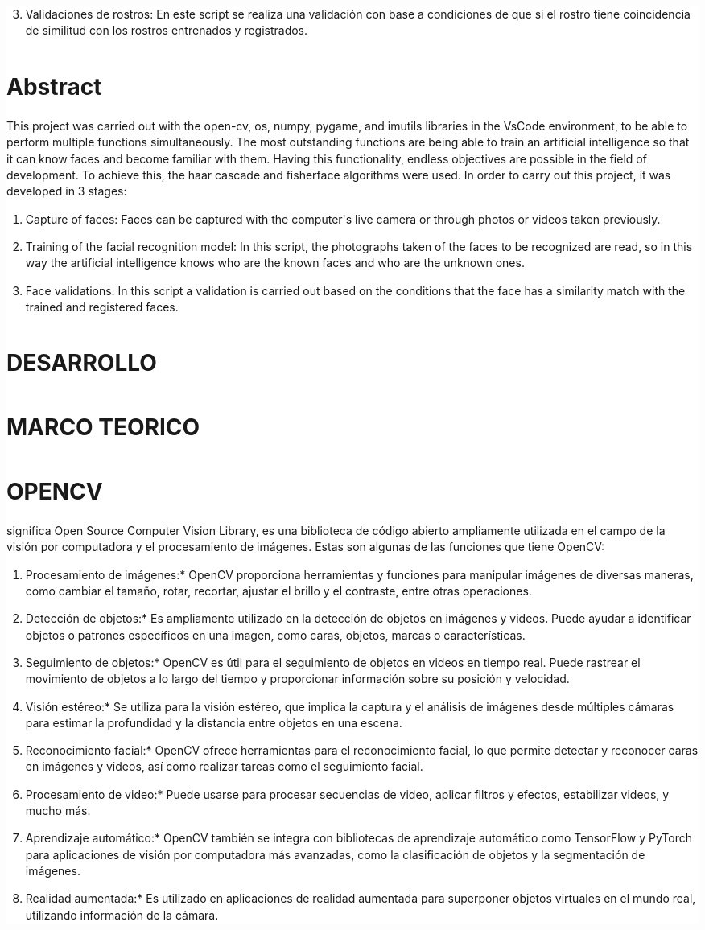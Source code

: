 3.	Validaciones de rostros: En este script se realiza una validación con base a condiciones de que si el rostro tiene coincidencia de similitud con los rostros entrenados y registrados. 

<H1>Abstract</H1>

This project was carried out with the open-cv, os, numpy, pygame, and imutils libraries in the VsCode environment, to be able to perform multiple functions simultaneously.
The most outstanding functions are being able to train an artificial intelligence so that it can know faces and become familiar with them. Having this functionality, endless objectives are possible in the field of development. To achieve this, the haar cascade and fisherface algorithms were used.
In order to carry out this project, it was developed in 3 stages:

1. Capture of faces: Faces can be captured with the computer's live camera or through photos or videos taken previously.

2. Training of the facial recognition model: In this script, the photographs taken of the faces to be recognized are read, so in this way the artificial intelligence knows who are the known faces and who are the unknown ones.

3. Face validations: In this script a validation is carried out based on the conditions that the face has a similarity match with the trained and registered faces.


<H1>DESARROLLO</H1>
<H1>MARCO TEORICO</H1>
<H1>OPENCV</H1>
significa Open Source Computer Vision Library, es una biblioteca de código abierto ampliamente utilizada en el campo de la visión por computadora y el procesamiento de imágenes. Estas son algunas de las funciones que tiene OpenCV:

1.	Procesamiento de imágenes:* OpenCV proporciona herramientas y funciones para manipular imágenes de diversas maneras, como cambiar el tamaño, rotar, recortar, ajustar el brillo y el contraste, entre otras operaciones.

2.	Detección de objetos:* Es ampliamente utilizado en la detección de objetos en imágenes y videos. Puede ayudar a identificar objetos o patrones específicos en una imagen, como caras, objetos, marcas o características.

3.	Seguimiento de objetos:* OpenCV es útil para el seguimiento de objetos en videos en tiempo real. Puede rastrear el movimiento de objetos a lo largo del tiempo y proporcionar información sobre su posición y velocidad.

4.	Visión estéreo:* Se utiliza para la visión estéreo, que implica la captura y el análisis de imágenes desde múltiples cámaras para estimar la profundidad y la distancia entre objetos en una escena.

5.	Reconocimiento facial:* OpenCV ofrece herramientas para el reconocimiento facial, lo que permite detectar y reconocer caras en imágenes y videos, así como realizar tareas como el seguimiento facial.

6.	Procesamiento de video:* Puede usarse para procesar secuencias de video, aplicar filtros y efectos, estabilizar videos, y mucho más.

7.	Aprendizaje automático:* OpenCV también se integra con bibliotecas de aprendizaje automático como TensorFlow y PyTorch para aplicaciones de visión por computadora más avanzadas, como la clasificación de objetos y la segmentación de imágenes.

8.	Realidad aumentada:* Es utilizado en aplicaciones de realidad aumentada para superponer objetos virtuales en el mundo real, utilizando información de la cámara.
